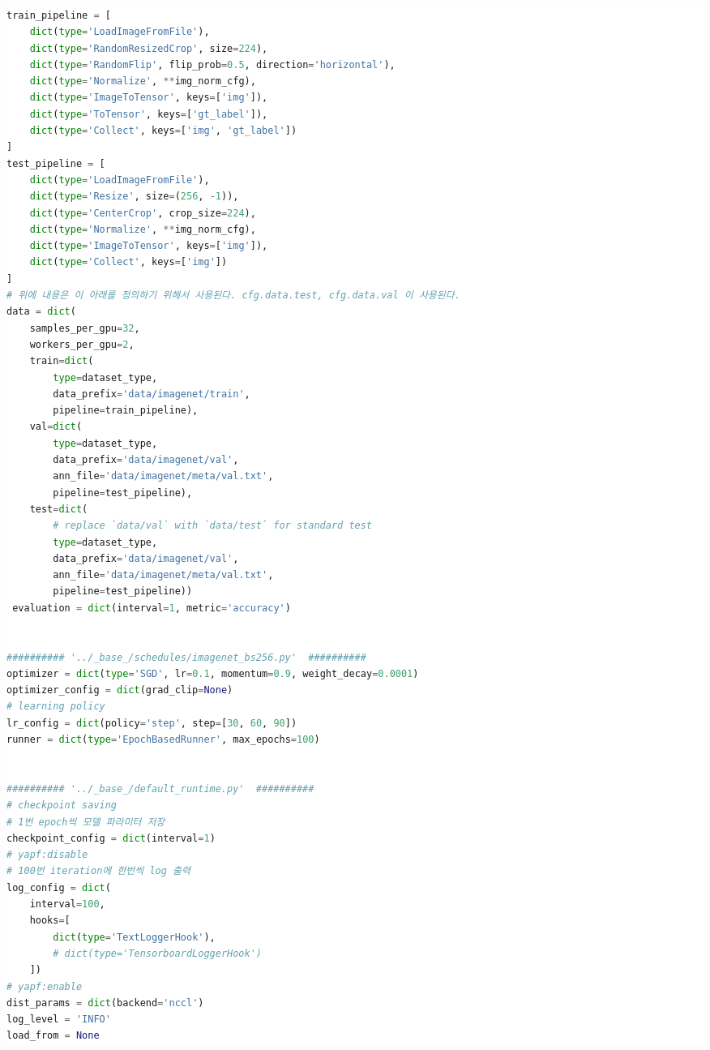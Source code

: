 ```python
train_pipeline = [
    dict(type='LoadImageFromFile'),
    dict(type='RandomResizedCrop', size=224),
    dict(type='RandomFlip', flip_prob=0.5, direction='horizontal'),
    dict(type='Normalize', **img_norm_cfg),
    dict(type='ImageToTensor', keys=['img']),
    dict(type='ToTensor', keys=['gt_label']),
    dict(type='Collect', keys=['img', 'gt_label'])
]
test_pipeline = [
    dict(type='LoadImageFromFile'),
    dict(type='Resize', size=(256, -1)),
    dict(type='CenterCrop', crop_size=224),
    dict(type='Normalize', **img_norm_cfg),
    dict(type='ImageToTensor', keys=['img']),
    dict(type='Collect', keys=['img'])
]
# 위에 내용은 이 아래를 정의하기 위해서 사용된다. cfg.data.test, cfg.data.val 이 사용된다.
data = dict(
    samples_per_gpu=32,
    workers_per_gpu=2,
    train=dict(
        type=dataset_type,
        data_prefix='data/imagenet/train',
        pipeline=train_pipeline),
    val=dict(
        type=dataset_type,
        data_prefix='data/imagenet/val',
        ann_file='data/imagenet/meta/val.txt',
        pipeline=test_pipeline),
    test=dict(
        # replace `data/val` with `data/test` for standard test
        type=dataset_type,
        data_prefix='data/imagenet/val',
        ann_file='data/imagenet/meta/val.txt',
        pipeline=test_pipeline))
 evaluation = dict(interval=1, metric='accuracy')


########## '../_base_/schedules/imagenet_bs256.py'  ##########
optimizer = dict(type='SGD', lr=0.1, momentum=0.9, weight_decay=0.0001)
optimizer_config = dict(grad_clip=None)
# learning policy
lr_config = dict(policy='step', step=[30, 60, 90])
runner = dict(type='EpochBasedRunner', max_epochs=100)


########## '../_base_/default_runtime.py'  ##########
# checkpoint saving
# 1번 epoch씩 모델 파라미터 저장
checkpoint_config = dict(interval=1)
# yapf:disable
# 100번 iteration에 한번씩 log 출력 
log_config = dict(
    interval=100,
    hooks=[
        dict(type='TextLoggerHook'),
        # dict(type='TensorboardLoggerHook')
    ])
# yapf:enable
dist_params = dict(backend='nccl')
log_level = 'INFO'
load_from = None
```